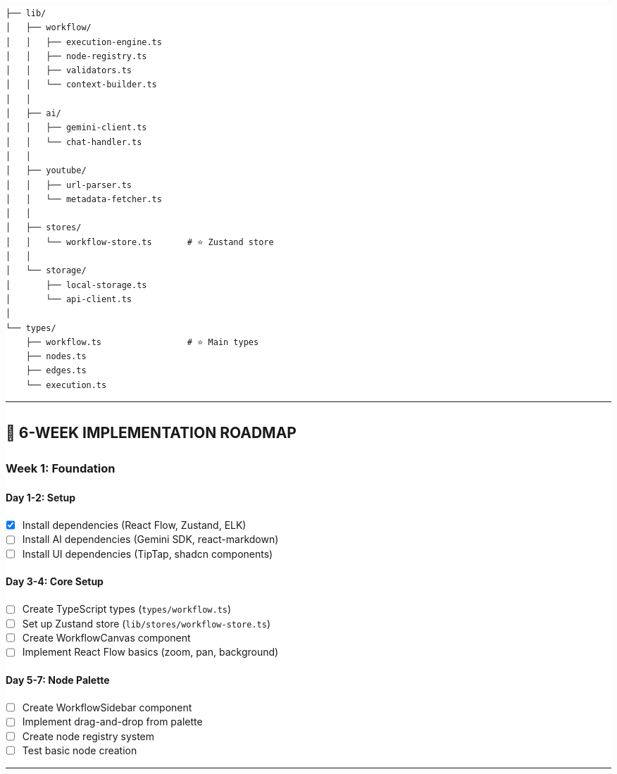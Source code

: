 ```
├── lib/
│   ├── workflow/
│   │   ├── execution-engine.ts
│   │   ├── node-registry.ts
│   │   ├── validators.ts
│   │   └── context-builder.ts
│   │
│   ├── ai/
│   │   ├── gemini-client.ts
│   │   └── chat-handler.ts
│   │
│   ├── youtube/
│   │   ├── url-parser.ts
│   │   └── metadata-fetcher.ts
│   │
│   ├── stores/
│   │   └── workflow-store.ts       # ⭐ Zustand store
│   │
│   └── storage/
│       ├── local-storage.ts
│       └── api-client.ts
│
└── types/
    ├── workflow.ts                 # ⭐ Main types
    ├── nodes.ts
    ├── edges.ts
    └── execution.ts
```

---

## 🎯 6-WEEK IMPLEMENTATION ROADMAP

### **Week 1: Foundation**

#### Day 1-2: Setup
- [x] Install dependencies (React Flow, Zustand, ELK)
- [ ] Install AI dependencies (Gemini SDK, react-markdown)
- [ ] Install UI dependencies (TipTap, shadcn components)

#### Day 3-4: Core Setup
- [ ] Create TypeScript types (`types/workflow.ts`)
- [ ] Set up Zustand store (`lib/stores/workflow-store.ts`)
- [ ] Create WorkflowCanvas component
- [ ] Implement React Flow basics (zoom, pan, background)

#### Day 5-7: Node Palette
- [ ] Create WorkflowSidebar component
- [ ] Implement drag-and-drop from palette
- [ ] Create node registry system
- [ ] Test basic node creation

---